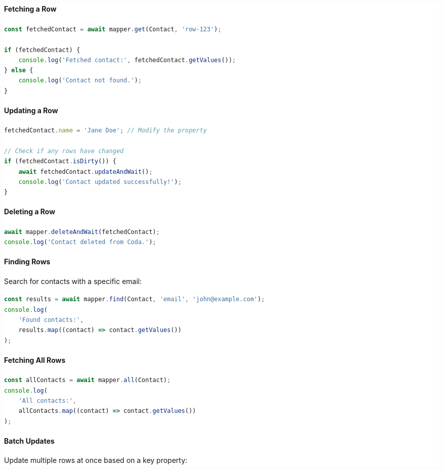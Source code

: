 #### Fetching a Row

```ts
const fetchedContact = await mapper.get(Contact, 'row-123');

if (fetchedContact) {
    console.log('Fetched contact:', fetchedContact.getValues());
} else {
    console.log('Contact not found.');
}
```

#### Updating a Row

```ts
fetchedContact.name = 'Jane Doe'; // Modify the property

// Check if any rows have changed
if (fetchedContact.isDirty()) {
    await fetchedContact.updateAndWait();
    console.log('Contact updated successfully!');
}
```

#### Deleting a Row

```ts
await mapper.deleteAndWait(fetchedContact);
console.log('Contact deleted from Coda.');
```

#### Finding Rows

Search for contacts with a specific email:

```ts
const results = await mapper.find(Contact, 'email', 'john@example.com');
console.log(
    'Found contacts:',
    results.map((contact) => contact.getValues())
);
```

#### Fetching All Rows

```ts
const allContacts = await mapper.all(Contact);
console.log(
    'All contacts:',
    allContacts.map((contact) => contact.getValues())
);
```

#### Batch Updates

Update multiple rows at once based on a key property:
